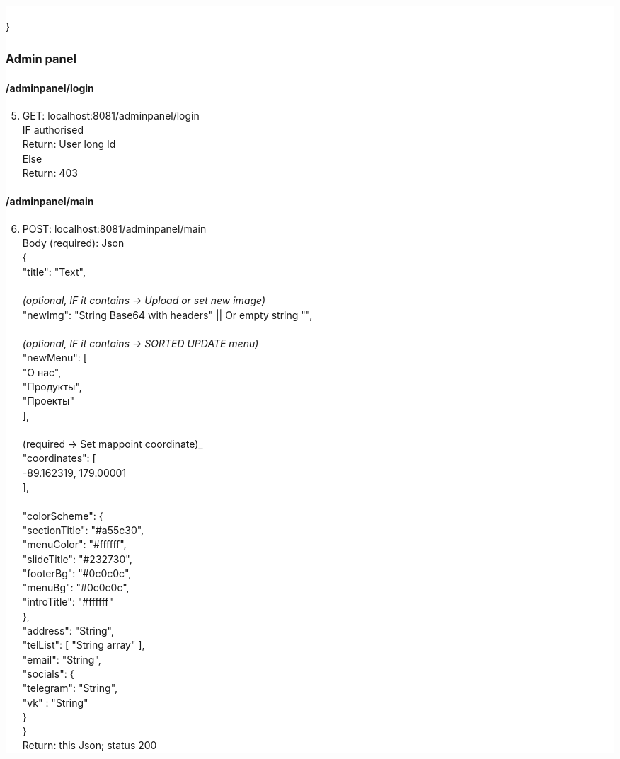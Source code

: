    </br>}

<h3>Admin panel</h3>

<h4>/adminpanel/login</h4>

5. GET: localhost:8081/adminpanel/login
   </br>IF authorised
   </br>Return: User long Id
   </br>Else
   </br>Return: 403


<h4>/adminpanel/main</h4>

6. POST: localhost:8081/adminpanel/main
</br>Body (required): Json
</br>{
</br>"title": "Text",
   </br>
   </br>_(optional, IF it contains -> Upload or set new image)_
   </br>"newImg": "String Base64 with headers" || Or empty string "",
   </br>
</br>_(optional, IF it contains -> SORTED UPDATE menu)_ 
</br>"newMenu": [
</br>"О нас",
</br>"Продукты",
</br>"Проекты"
</br>],
   </br>
</br> (required -> Set mappoint coordinate)_
</br>"coordinates": [
 </br>       -89.162319, 179.00001
 </br>   ],
   </br>
   </br>   "colorScheme": {
   </br>"sectionTitle": "#a55c30",
   </br>  "menuColor": "#ffffff",
   </br>"slideTitle": "#232730",
   </br>"footerBg": "#0c0c0c",
   </br>"menuBg": "#0c0c0c",
   </br>"introTitle": "#ffffff"
   </br>},
</br>"address": "String",
</br>"telList": [
"String array"
],
</br>"email": "String",
</br>"socials": {
</br>"telegram": "String",
</br>"vk" : "String"
</br>}
</br>}
</br>Return: this Json; status 200
